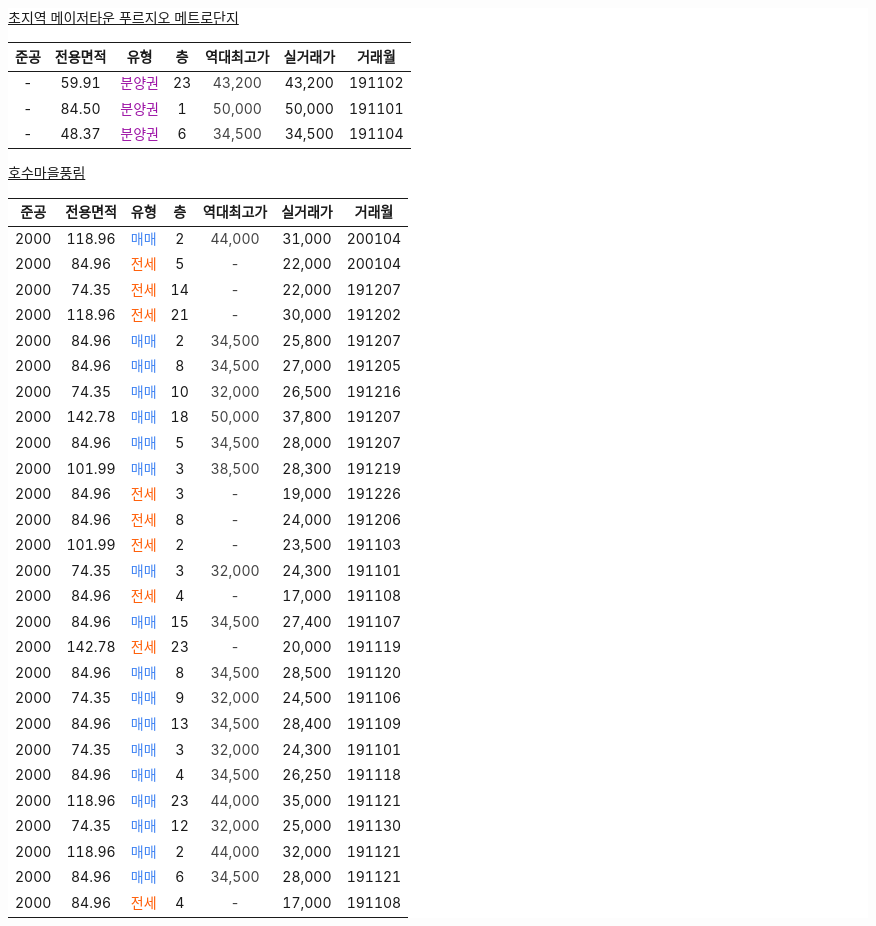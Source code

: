 [초지역 메이저타운 푸르지오 메트로단지](https://search.naver.com/search.naver?query=%EA%B2%BD%EA%B8%B0%EB%8F%84+%EC%95%88%EC%82%B0%EC%8B%9C+%EB%8B%A8%EC%9B%90%EA%B5%AC+%EC%B4%88%EC%A7%80%EB%8F%99+%EC%B4%88%EC%A7%80%EC%97%AD+%EB%A9%94%EC%9D%B4%EC%A0%80%ED%83%80%EC%9A%B4+%ED%91%B8%EB%A5%B4%EC%A7%80%EC%98%A4+%EB%A9%94%ED%8A%B8%EB%A1%9C%EB%8B%A8%EC%A7%80)

|준공|전용면적|유형|층|역대최고가|실거래가|거래월|
|:---:|:---:|:---:|:---:|:---:|:---:|:---:|
|-|59.91|<span style="color:#9C11A5">분양권</span>|23|<span style="color:#444444">43,200</span>|43,200|191102|
|-|84.50|<span style="color:#9C11A5">분양권</span>|1|<span style="color:#444444">50,000</span>|50,000|191101|
|-|48.37|<span style="color:#9C11A5">분양권</span>|6|<span style="color:#444444">34,500</span>|34,500|191104|

[호수마을풍림](https://search.naver.com/search.naver?query=%EA%B2%BD%EA%B8%B0%EB%8F%84+%EC%95%88%EC%82%B0%EC%8B%9C+%EB%8B%A8%EC%9B%90%EA%B5%AC+%EC%B4%88%EC%A7%80%EB%8F%99+%ED%98%B8%EC%88%98%EB%A7%88%EC%9D%84%ED%92%8D%EB%A6%BC)

|준공|전용면적|유형|층|역대최고가|실거래가|거래월|
|:---:|:---:|:---:|:---:|:---:|:---:|:---:|
|2000|118.96|<span style="color:#4285f3">매매</span>|2|<span style="color:#444444">44,000</span>|31,000|200104|
|2000|84.96|<span style="color:#ff5a00">전세</span>|5|<span style="color:#444444">-</span>|22,000|200104|
|2000|74.35|<span style="color:#ff5a00">전세</span>|14|<span style="color:#444444">-</span>|22,000|191207|
|2000|118.96|<span style="color:#ff5a00">전세</span>|21|<span style="color:#444444">-</span>|30,000|191202|
|2000|84.96|<span style="color:#4285f3">매매</span>|2|<span style="color:#444444">34,500</span>|25,800|191207|
|2000|84.96|<span style="color:#4285f3">매매</span>|8|<span style="color:#444444">34,500</span>|27,000|191205|
|2000|74.35|<span style="color:#4285f3">매매</span>|10|<span style="color:#444444">32,000</span>|26,500|191216|
|2000|142.78|<span style="color:#4285f3">매매</span>|18|<span style="color:#444444">50,000</span>|37,800|191207|
|2000|84.96|<span style="color:#4285f3">매매</span>|5|<span style="color:#444444">34,500</span>|28,000|191207|
|2000|101.99|<span style="color:#4285f3">매매</span>|3|<span style="color:#444444">38,500</span>|28,300|191219|
|2000|84.96|<span style="color:#ff5a00">전세</span>|3|<span style="color:#444444">-</span>|19,000|191226|
|2000|84.96|<span style="color:#ff5a00">전세</span>|8|<span style="color:#444444">-</span>|24,000|191206|
|2000|101.99|<span style="color:#ff5a00">전세</span>|2|<span style="color:#444444">-</span>|23,500|191103|
|2000|74.35|<span style="color:#4285f3">매매</span>|3|<span style="color:#444444">32,000</span>|24,300|191101|
|2000|84.96|<span style="color:#ff5a00">전세</span>|4|<span style="color:#444444">-</span>|17,000|191108|
|2000|84.96|<span style="color:#4285f3">매매</span>|15|<span style="color:#444444">34,500</span>|27,400|191107|
|2000|142.78|<span style="color:#ff5a00">전세</span>|23|<span style="color:#444444">-</span>|20,000|191119|
|2000|84.96|<span style="color:#4285f3">매매</span>|8|<span style="color:#444444">34,500</span>|28,500|191120|
|2000|74.35|<span style="color:#4285f3">매매</span>|9|<span style="color:#444444">32,000</span>|24,500|191106|
|2000|84.96|<span style="color:#4285f3">매매</span>|13|<span style="color:#444444">34,500</span>|28,400|191109|
|2000|74.35|<span style="color:#4285f3">매매</span>|3|<span style="color:#444444">32,000</span>|24,300|191101|
|2000|84.96|<span style="color:#4285f3">매매</span>|4|<span style="color:#444444">34,500</span>|26,250|191118|
|2000|118.96|<span style="color:#4285f3">매매</span>|23|<span style="color:#444444">44,000</span>|35,000|191121|
|2000|74.35|<span style="color:#4285f3">매매</span>|12|<span style="color:#444444">32,000</span>|25,000|191130|
|2000|118.96|<span style="color:#4285f3">매매</span>|2|<span style="color:#444444">44,000</span>|32,000|191121|
|2000|84.96|<span style="color:#4285f3">매매</span>|6|<span style="color:#444444">34,500</span>|28,000|191121|
|2000|84.96|<span style="color:#ff5a00">전세</span>|4|<span style="color:#444444">-</span>|17,000|191108|